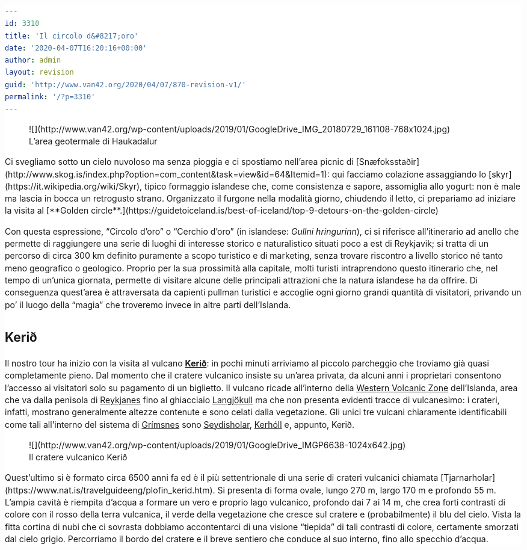```yaml
---
id: 3310
title: 'Il circolo d&#8217;oro'
date: '2020-04-07T16:20:16+00:00'
author: admin
layout: revision
guid: 'http://www.van42.org/2020/04/07/870-revision-v1/'
permalink: '/?p=3310'
---
```


<div class="wp-container-3648 wp-block-columns has-2-columns"><div class="wp-container-3646 wp-block-column"><figure class="wp-block-image">![](http://www.van42.org/wp-content/uploads/2019/01/GoogleDrive_IMG_20180729_161108-768x1024.jpg)<figcaption> L’area geotermale di Haukadalur</figcaption></figure> Ci svegliamo sotto un cielo nuvoloso ma senza pioggia e ci spostiamo nell’area picnic di [Snæfoksstaðir](http://www.skog.is/index.php?option=com_content&task=view&id=64&Itemid=1): qui facciamo colazione assaggiando lo [skyr](https://it.wikipedia.org/wiki/Skyr), tipico formaggio islandese che, come consistenza e sapore, assomiglia allo yogurt: non è male ma lascia in bocca un retrogusto strano. Organizzato il furgone nella modalità giorno, chiudendo il letto, ci prepariamo ad iniziare la visita al [**Golden circle**.](https://guidetoiceland.is/best-of-iceland/top-9-detours-on-the-golden-circle)

Con questa espressione, “Circolo d’oro” o “Cerchio d’oro” (in islandese: *Gullni hringurinn*), ci si riferisce all’itinerario ad anello che permette di raggiungere una serie di luoghi di interesse storico e naturalistico situati poco a est di Reykjavik; si tratta di un percorso di circa 300 km definito puramente a scopo turistico e di marketing, senza trovare riscontro a livello storico né tanto meno geografico o geologico. Proprio per la sua prossimità alla capitale, molti turisti intraprendono questo itinerario che, nel tempo di un’unica giornata, permette di visitare alcune delle principali attrazioni che la natura islandese ha da offrire. Di conseguenza quest’area è attraversata da capienti pullman turistici e accoglie ogni giorno grandi quantità di visitatori, privando un po’ il luogo della “magia” che troveremo invece in altre parti dell’Islanda.

## Kerið

Il nostro tour ha inizio con la visita al vulcano **[Kerið](https://guidetoiceland.is/travel-iceland/drive/kerid)**: in pochi minuti arriviamo al piccolo parcheggio che troviamo già quasi completamente pieno. Dal momento che il cratere vulcanico insiste su un’area privata, da alcuni anni i proprietari consentono l’accesso ai visitatori solo su pagamento di un biglietto. Il vulcano ricade all’interno della [Western Volcanic Zone](https://en.wikipedia.org/wiki/Category:Iceland_West_Volcanic_Zone) dell’Islanda, area che va dalla penisola di [Reykjanes](https://www.visitreykjanes.is/) fino al ghiacciaio [Langjökull](https://guidetoiceland.is/travel-iceland/drive/langjokull) ma che non presenta evidenti tracce di vulcanesimo: i crateri, infatti, mostrano generalmente altezze contenute e sono celati dalla vegetazione. Gli unici tre vulcani chiaramente identificabili come tali all’interno del sistema di [Grímsnes](https://en.wikipedia.org/wiki/Gr%C3%ADmsnes) sono [Seydisholar](http://www.getamap.net/maps/iceland/(ic03)/_seydhisholar/), [Kerhóll](http://www.getamap.net/maps/iceland/(ic09)/_kerholl/) e, appunto, Kerið.

<figure class="wp-block-image">![](http://www.van42.org/wp-content/uploads/2019/01/GoogleDrive_IMGP6638-1024x642.jpg)<figcaption> Il cratere vulcanico Kerið</figcaption></figure> Quest’ultimo si è formato circa 6500 anni fa ed è il più settentrionale di una serie di crateri vulcanici chiamata [Tjarnarholar](https://www.nat.is/travelguideeng/plofin_kerid.htm). Si presenta di forma ovale, lungo 270 m, largo 170 m e profondo 55 m. L’ampia cavità è riempita d’acqua a formare un vero e proprio lago vulcanico, profondo dai 7 ai 14 m, che crea forti contrasti di colore con il rosso della terra vulcanica, il verde della vegetazione che cresce sul cratere e (probabilmente) il blu del cielo. Vista la fitta cortina di nubi che ci sovrasta dobbiamo accontentarci di una visione “tiepida” di tali contrasti di colore, certamente smorzati dal cielo grigio. Percorriamo il bordo del cratere e il breve sentiero che conduce al suo interno, fino allo specchio d’acqua.

